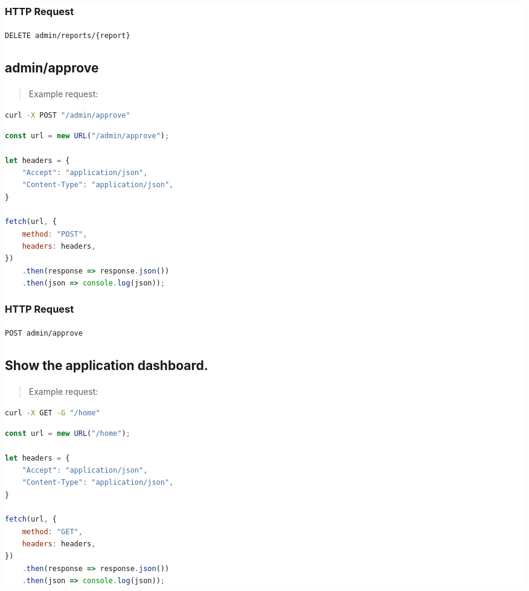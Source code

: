 
### HTTP Request
`DELETE admin/reports/{report}`





## admin/approve
> Example request:

```bash
curl -X POST "/admin/approve" 
```
```javascript
const url = new URL("/admin/approve");

let headers = {
    "Accept": "application/json",
    "Content-Type": "application/json",
}

fetch(url, {
    method: "POST",
    headers: headers,
})
    .then(response => response.json())
    .then(json => console.log(json));
```


### HTTP Request
`POST admin/approve`





## Show the application dashboard.

> Example request:

```bash
curl -X GET -G "/home" 
```
```javascript
const url = new URL("/home");

let headers = {
    "Accept": "application/json",
    "Content-Type": "application/json",
}

fetch(url, {
    method: "GET",
    headers: headers,
})
    .then(response => response.json())
    .then(json => console.log(json));
```
